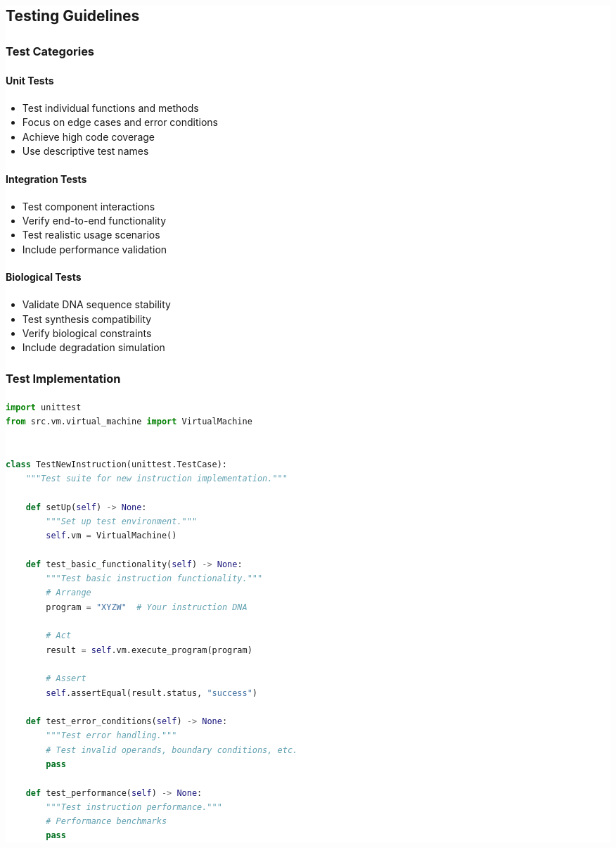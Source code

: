 
## Testing Guidelines

### Test Categories

#### Unit Tests
- Test individual functions and methods
- Focus on edge cases and error conditions
- Achieve high code coverage
- Use descriptive test names

#### Integration Tests
- Test component interactions
- Verify end-to-end functionality
- Test realistic usage scenarios
- Include performance validation

#### Biological Tests
- Validate DNA sequence stability
- Test synthesis compatibility
- Verify biological constraints
- Include degradation simulation

### Test Implementation

```python
import unittest
from src.vm.virtual_machine import VirtualMachine


class TestNewInstruction(unittest.TestCase):
    """Test suite for new instruction implementation."""
    
    def setUp(self) -> None:
        """Set up test environment."""
        self.vm = VirtualMachine()
    
    def test_basic_functionality(self) -> None:
        """Test basic instruction functionality."""
        # Arrange
        program = "XYZW"  # Your instruction DNA
        
        # Act
        result = self.vm.execute_program(program)
        
        # Assert
        self.assertEqual(result.status, "success")
    
    def test_error_conditions(self) -> None:
        """Test error handling."""
        # Test invalid operands, boundary conditions, etc.
        pass
    
    def test_performance(self) -> None:
        """Test instruction performance."""
        # Performance benchmarks
        pass
```
